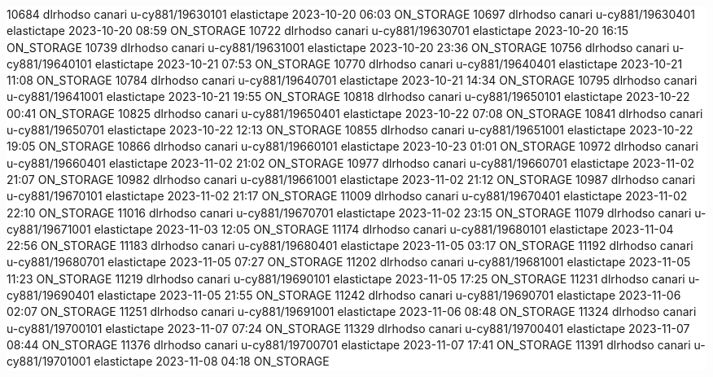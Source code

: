    10684 dlrhodso         canari           u-cy881/19630101 elastictape      2023-10-20 06:03  ON_STORAGE 
   10697 dlrhodso         canari           u-cy881/19630401 elastictape      2023-10-20 08:59  ON_STORAGE 
   10722 dlrhodso         canari           u-cy881/19630701 elastictape      2023-10-20 16:15  ON_STORAGE 
   10739 dlrhodso         canari           u-cy881/19631001 elastictape      2023-10-20 23:36  ON_STORAGE 
   10756 dlrhodso         canari           u-cy881/19640101 elastictape      2023-10-21 07:53  ON_STORAGE 
   10770 dlrhodso         canari           u-cy881/19640401 elastictape      2023-10-21 11:08  ON_STORAGE 
   10784 dlrhodso         canari           u-cy881/19640701 elastictape      2023-10-21 14:34  ON_STORAGE 
   10795 dlrhodso         canari           u-cy881/19641001 elastictape      2023-10-21 19:55  ON_STORAGE 
   10818 dlrhodso         canari           u-cy881/19650101 elastictape      2023-10-22 00:41  ON_STORAGE 
   10825 dlrhodso         canari           u-cy881/19650401 elastictape      2023-10-22 07:08  ON_STORAGE 
   10841 dlrhodso         canari           u-cy881/19650701 elastictape      2023-10-22 12:13  ON_STORAGE 
   10855 dlrhodso         canari           u-cy881/19651001 elastictape      2023-10-22 19:05  ON_STORAGE 
   10866 dlrhodso         canari           u-cy881/19660101 elastictape      2023-10-23 01:01  ON_STORAGE 
   10972 dlrhodso         canari           u-cy881/19660401 elastictape      2023-11-02 21:02  ON_STORAGE 
   10977 dlrhodso         canari           u-cy881/19660701 elastictape      2023-11-02 21:07  ON_STORAGE 
   10982 dlrhodso         canari           u-cy881/19661001 elastictape      2023-11-02 21:12  ON_STORAGE 
   10987 dlrhodso         canari           u-cy881/19670101 elastictape      2023-11-02 21:17  ON_STORAGE 
   11009 dlrhodso         canari           u-cy881/19670401 elastictape      2023-11-02 22:10  ON_STORAGE 
   11016 dlrhodso         canari           u-cy881/19670701 elastictape      2023-11-02 23:15  ON_STORAGE 
   11079 dlrhodso         canari           u-cy881/19671001 elastictape      2023-11-03 12:05  ON_STORAGE 
   11174 dlrhodso         canari           u-cy881/19680101 elastictape      2023-11-04 22:56  ON_STORAGE 
   11183 dlrhodso         canari           u-cy881/19680401 elastictape      2023-11-05 03:17  ON_STORAGE 
   11192 dlrhodso         canari           u-cy881/19680701 elastictape      2023-11-05 07:27  ON_STORAGE 
   11202 dlrhodso         canari           u-cy881/19681001 elastictape      2023-11-05 11:23  ON_STORAGE 
   11219 dlrhodso         canari           u-cy881/19690101 elastictape      2023-11-05 17:25  ON_STORAGE 
   11231 dlrhodso         canari           u-cy881/19690401 elastictape      2023-11-05 21:55  ON_STORAGE 
   11242 dlrhodso         canari           u-cy881/19690701 elastictape      2023-11-06 02:07  ON_STORAGE 
   11251 dlrhodso         canari           u-cy881/19691001 elastictape      2023-11-06 08:48  ON_STORAGE 
   11324 dlrhodso         canari           u-cy881/19700101 elastictape      2023-11-07 07:24  ON_STORAGE 
   11329 dlrhodso         canari           u-cy881/19700401 elastictape      2023-11-07 08:44  ON_STORAGE 
   11376 dlrhodso         canari           u-cy881/19700701 elastictape      2023-11-07 17:41  ON_STORAGE 
   11391 dlrhodso         canari           u-cy881/19701001 elastictape      2023-11-08 04:18  ON_STORAGE 